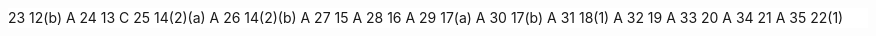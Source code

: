 </tr>
<tr>
<td>23</td>
<td>12(b)</td>
<td>A</td>
</tr>
<tr>
<td>24</td>
<td>13</td>
<td>C</td>
</tr>
<tr>
<td>25</td>
<td>14(2)(a)</td>
<td>A</td>
</tr>
<tr>
<td>26</td>
<td>14(2)(b)</td>
<td>A</td>
</tr>
<tr>
<td>27</td>
<td>15</td>
<td>A</td>
</tr>
<tr>
<td>28</td>
<td>16</td>
<td>A</td>
</tr>
<tr>
<td>29</td>
<td>17(a)</td>
<td>A</td>
</tr>
<tr>
<td>30</td>
<td>17(b)</td>
<td>A</td>
</tr>
<tr>
<td>31</td>
<td>18(1)</td>
<td>A</td>
</tr>
<tr>
<td>32</td>
<td>19</td>
<td>A</td>
</tr>
<tr>
<td>33</td>
<td>20</td>
<td>A</td>
</tr>
<tr>
<td>34</td>
<td>21</td>
<td>A</td>
</tr>
<tr>
<td>35</td>
<td>22(1)</td>